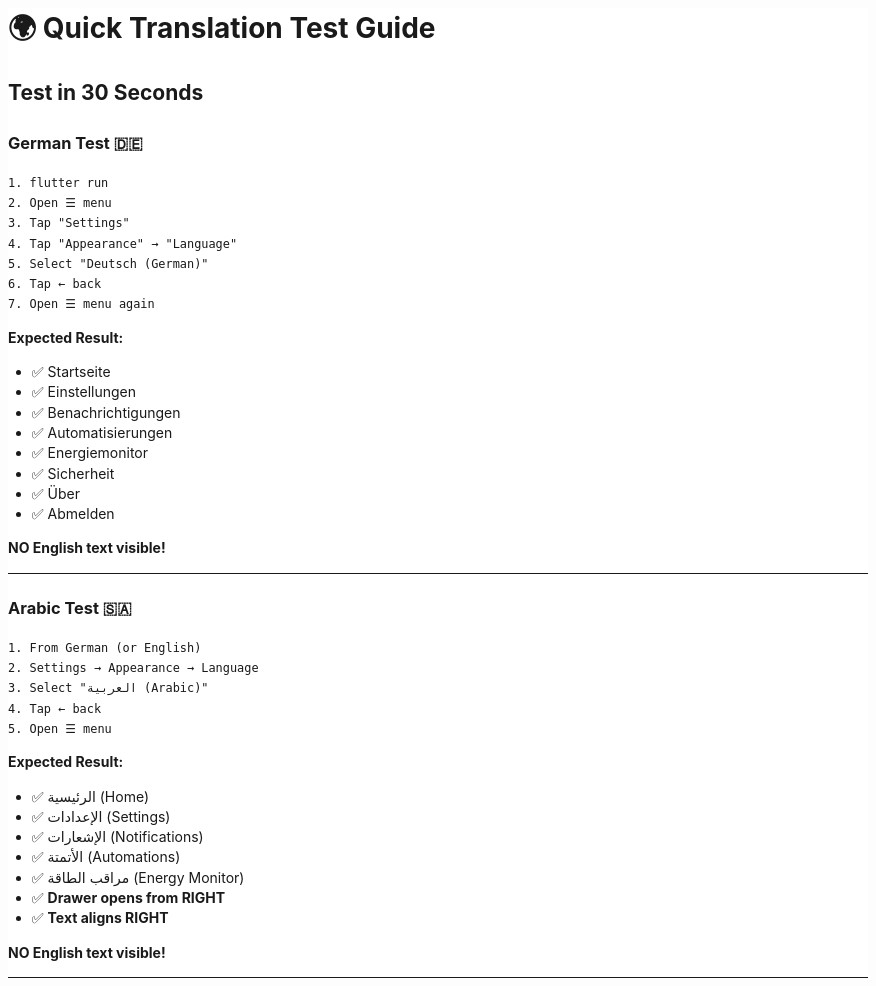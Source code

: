 # 🌍 Quick Translation Test Guide

## Test in 30 Seconds

### German Test 🇩🇪

```
1. flutter run
2. Open ☰ menu
3. Tap "Settings"
4. Tap "Appearance" → "Language"
5. Select "Deutsch (German)"
6. Tap ← back
7. Open ☰ menu again
```

**Expected Result:**
- ✅ Startseite
- ✅ Einstellungen
- ✅ Benachrichtigungen
- ✅ Automatisierungen
- ✅ Energiemonitor
- ✅ Sicherheit
- ✅ Über
- ✅ Abmelden

**NO English text visible!**

---

### Arabic Test 🇸🇦

```
1. From German (or English)
2. Settings → Appearance → Language
3. Select "العربية (Arabic)"
4. Tap ← back
5. Open ☰ menu
```

**Expected Result:**
- ✅ الرئيسية (Home)
- ✅ الإعدادات (Settings)
- ✅ الإشعارات (Notifications)
- ✅ الأتمتة (Automations)
- ✅ مراقب الطاقة (Energy Monitor)
- ✅ **Drawer opens from RIGHT**
- ✅ **Text aligns RIGHT**

**NO English text visible!**

---
